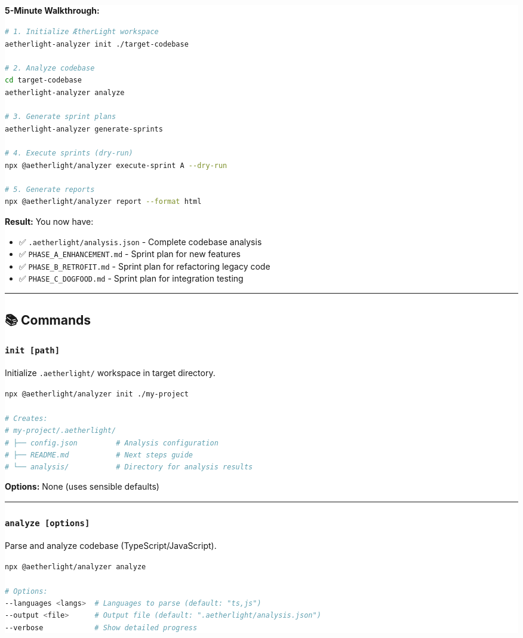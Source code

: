 **5-Minute Walkthrough:**

```bash
# 1. Initialize ÆtherLight workspace
aetherlight-analyzer init ./target-codebase

# 2. Analyze codebase
cd target-codebase
aetherlight-analyzer analyze

# 3. Generate sprint plans
aetherlight-analyzer generate-sprints

# 4. Execute sprints (dry-run)
npx @aetherlight/analyzer execute-sprint A --dry-run

# 5. Generate reports
npx @aetherlight/analyzer report --format html
```

**Result:** You now have:
- ✅ `.aetherlight/analysis.json` - Complete codebase analysis
- ✅ `PHASE_A_ENHANCEMENT.md` - Sprint plan for new features
- ✅ `PHASE_B_RETROFIT.md` - Sprint plan for refactoring legacy code
- ✅ `PHASE_C_DOGFOOD.md` - Sprint plan for integration testing

---

## 📚 Commands

### `init [path]`

Initialize `.aetherlight/` workspace in target directory.

```bash
npx @aetherlight/analyzer init ./my-project

# Creates:
# my-project/.aetherlight/
# ├── config.json         # Analysis configuration
# ├── README.md           # Next steps guide
# └── analysis/           # Directory for analysis results
```

**Options:** None (uses sensible defaults)

---

### `analyze [options]`

Parse and analyze codebase (TypeScript/JavaScript).

```bash
npx @aetherlight/analyzer analyze

# Options:
--languages <langs>  # Languages to parse (default: "ts,js")
--output <file>      # Output file (default: ".aetherlight/analysis.json")
--verbose            # Show detailed progress
```
